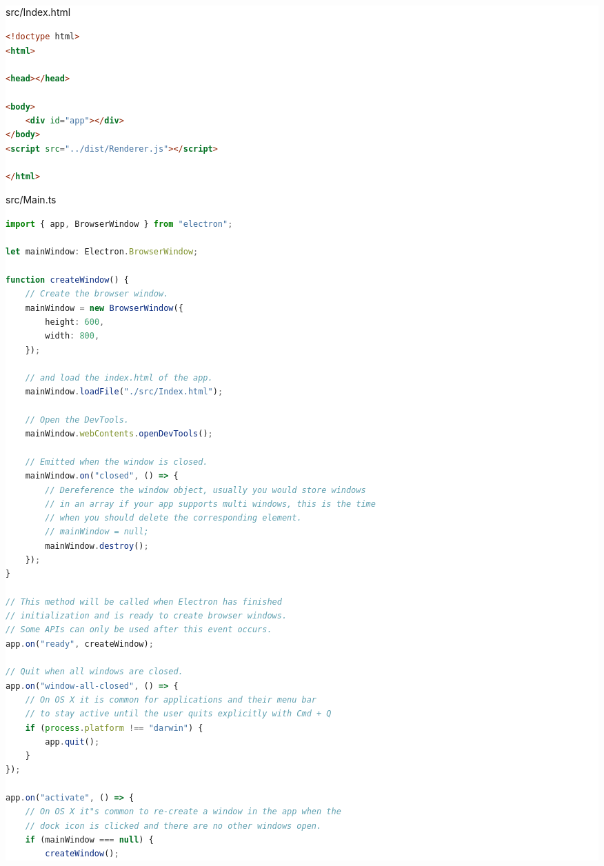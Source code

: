 src/Index.html

```html
<!doctype html>
<html>

<head></head>

<body>
    <div id="app"></div>
</body>
<script src="../dist/Renderer.js"></script>

</html>
```

src/Main.ts

```typescript
import { app, BrowserWindow } from "electron";

let mainWindow: Electron.BrowserWindow;

function createWindow() {
    // Create the browser window.
    mainWindow = new BrowserWindow({
        height: 600,
        width: 800,
    });

    // and load the index.html of the app.
    mainWindow.loadFile("./src/Index.html");

    // Open the DevTools.
    mainWindow.webContents.openDevTools();

    // Emitted when the window is closed.
    mainWindow.on("closed", () => {
        // Dereference the window object, usually you would store windows
        // in an array if your app supports multi windows, this is the time
        // when you should delete the corresponding element.
        // mainWindow = null;
        mainWindow.destroy();
    });
}

// This method will be called when Electron has finished
// initialization and is ready to create browser windows.
// Some APIs can only be used after this event occurs.
app.on("ready", createWindow);

// Quit when all windows are closed.
app.on("window-all-closed", () => {
    // On OS X it is common for applications and their menu bar
    // to stay active until the user quits explicitly with Cmd + Q
    if (process.platform !== "darwin") {
        app.quit();
    }
});

app.on("activate", () => {
    // On OS X it"s common to re-create a window in the app when the
    // dock icon is clicked and there are no other windows open.
    if (mainWindow === null) {
        createWindow();
```